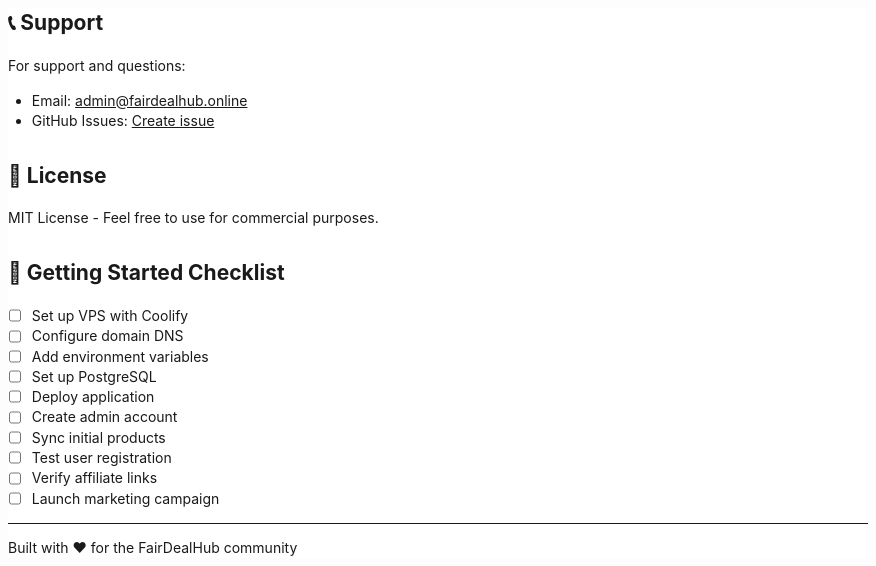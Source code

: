 ## 📞 Support

For support and questions:
- Email: admin@fairdealhub.online
- GitHub Issues: [Create issue](https://github.com/yourusername/fairdealhub/issues)

## 📄 License

MIT License - Feel free to use for commercial purposes.

## 🎉 Getting Started Checklist

- [ ] Set up VPS with Coolify
- [ ] Configure domain DNS
- [ ] Add environment variables
- [ ] Set up PostgreSQL
- [ ] Deploy application
- [ ] Create admin account
- [ ] Sync initial products
- [ ] Test user registration
- [ ] Verify affiliate links
- [ ] Launch marketing campaign

---

Built with ❤️ for the FairDealHub community
